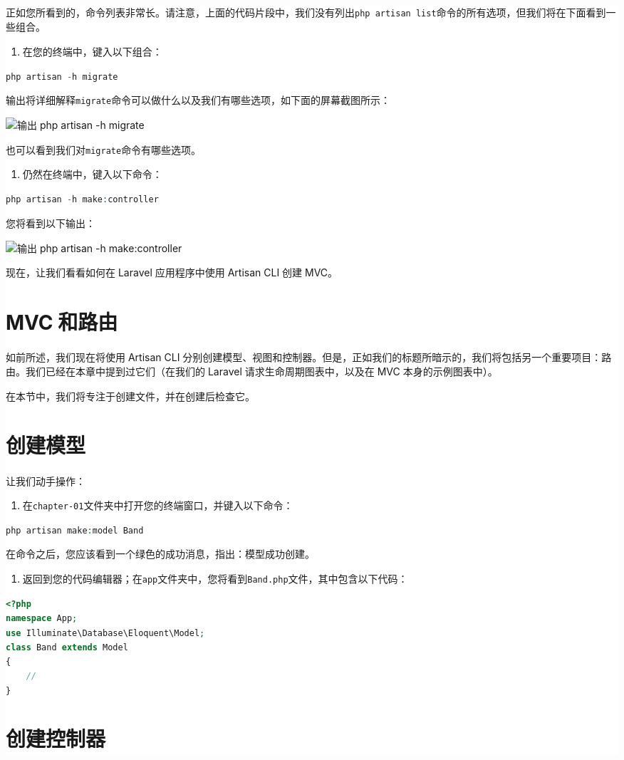 正如您所看到的，命令列表非常长。请注意，上面的代码片段中，我们没有列出`php artisan list`命令的所有选项，但我们将在下面看到一些组合。

1.  在您的终端中，键入以下组合：

```php
php artisan -h migrate
```

输出将详细解释`migrate`命令可以做什么以及我们有哪些选项，如下面的屏幕截图所示：

![](https://github.com/OpenDocCN/freelearn-php-zh/raw/master/docs/hsn-flstk-web-dev-ng6-lrv5/img/81c6afbf-151a-4ae5-80f1-f7871a674726.png)输出 php artisan -h migrate

也可以看到我们对`migrate`命令有哪些选项。

1.  仍然在终端中，键入以下命令：

```php
php artisan -h make:controller
```

您将看到以下输出：

![](https://github.com/OpenDocCN/freelearn-php-zh/raw/master/docs/hsn-flstk-web-dev-ng6-lrv5/img/62d6573a-0b93-4cce-acd0-6e1fd7526b49.png)输出 php artisan -h make:controller

现在，让我们看看如何在 Laravel 应用程序中使用 Artisan CLI 创建 MVC。

# MVC 和路由

如前所述，我们现在将使用 Artisan CLI 分别创建模型、视图和控制器。但是，正如我们的标题所暗示的，我们将包括另一个重要项目：路由。我们已经在本章中提到过它们（在我们的 Laravel 请求生命周期图表中，以及在 MVC 本身的示例图表中）。

在本节中，我们将专注于创建文件，并在创建后检查它。

# 创建模型

让我们动手操作：

1.  在`chapter-01`文件夹中打开您的终端窗口，并键入以下命令：

```php
php artisan make:model Band
```

在命令之后，您应该看到一个绿色的成功消息，指出：模型成功创建。

1.  返回到您的代码编辑器；在`app`文件夹中，您将看到`Band.php`文件，其中包含以下代码：

```php
<?php
namespace App;
use Illuminate\Database\Eloquent\Model;
class Band extends Model
{
    //
}
```

# 创建控制器
